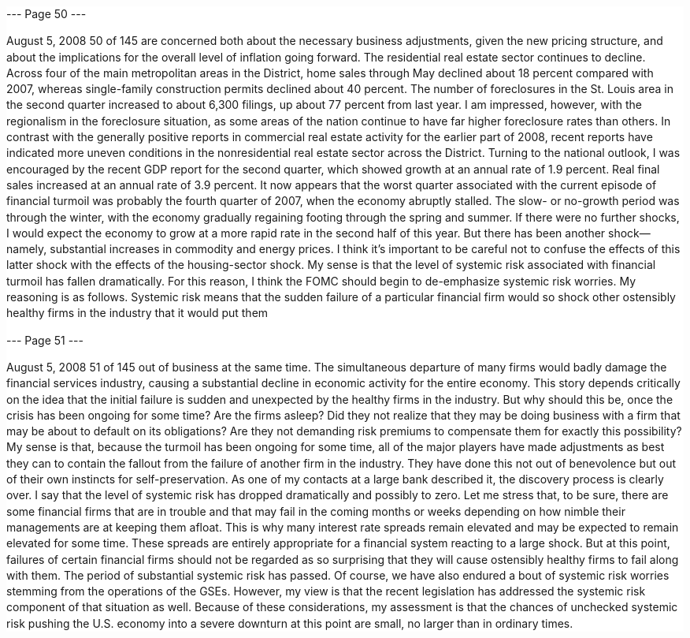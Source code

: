 --- Page 50 ---

August 5, 2008 50 of 145
are concerned both about the necessary business adjustments, given the new pricing structure, and
about the implications for the overall level of inflation going forward.
The residential real estate sector continues to decline. Across four of the main metropolitan
areas in the District, home sales through May declined about 18 percent compared with 2007,
whereas single-family construction permits declined about 40 percent. The number of foreclosures
in the St. Louis area in the second quarter increased to about 6,300 filings, up about 77 percent from
last year. I am impressed, however, with the regionalism in the foreclosure situation, as some areas
of the nation continue to have far higher foreclosure rates than others. In contrast with the generally
positive reports in commercial real estate activity for the earlier part of 2008, recent reports have
indicated more uneven conditions in the nonresidential real estate sector across the District.
Turning to the national outlook, I was encouraged by the recent GDP report for the second
quarter, which showed growth at an annual rate of 1.9 percent. Real final sales increased at an
annual rate of 3.9 percent. It now appears that the worst quarter associated with the current episode
of financial turmoil was probably the fourth quarter of 2007, when the economy abruptly stalled.
The slow- or no-growth period was through the winter, with the economy gradually regaining
footing through the spring and summer. If there were no further shocks, I would expect the
economy to grow at a more rapid rate in the second half of this year. But there has been another
shock—namely, substantial increases in commodity and energy prices. I think it’s important to be
careful not to confuse the effects of this latter shock with the effects of the housing-sector shock.
My sense is that the level of systemic risk associated with financial turmoil has fallen
dramatically. For this reason, I think the FOMC should begin to de-emphasize systemic risk
worries. My reasoning is as follows. Systemic risk means that the sudden failure of a particular
financial firm would so shock other ostensibly healthy firms in the industry that it would put them

--- Page 51 ---

August 5, 2008 51 of 145
out of business at the same time. The simultaneous departure of many firms would badly damage
the financial services industry, causing a substantial decline in economic activity for the entire
economy. This story depends critically on the idea that the initial failure is sudden and unexpected
by the healthy firms in the industry. But why should this be, once the crisis has been ongoing for
some time? Are the firms asleep? Did they not realize that they may be doing business with a firm
that may be about to default on its obligations? Are they not demanding risk premiums to
compensate them for exactly this possibility? My sense is that, because the turmoil has been
ongoing for some time, all of the major players have made adjustments as best they can to contain
the fallout from the failure of another firm in the industry. They have done this not out of
benevolence but out of their own instincts for self-preservation. As one of my contacts at a large
bank described it, the discovery process is clearly over. I say that the level of systemic risk has
dropped dramatically and possibly to zero.
Let me stress that, to be sure, there are some financial firms that are in trouble and that may
fail in the coming months or weeks depending on how nimble their managements are at keeping
them afloat. This is why many interest rate spreads remain elevated and may be expected to remain
elevated for some time. These spreads are entirely appropriate for a financial system reacting to a
large shock. But at this point, failures of certain financial firms should not be regarded as so
surprising that they will cause ostensibly healthy firms to fail along with them. The period of
substantial systemic risk has passed. Of course, we have also endured a bout of systemic risk
worries stemming from the operations of the GSEs. However, my view is that the recent legislation
has addressed the systemic risk component of that situation as well. Because of these
considerations, my assessment is that the chances of unchecked systemic risk pushing the U.S.
economy into a severe downturn at this point are small, no larger than in ordinary times.
